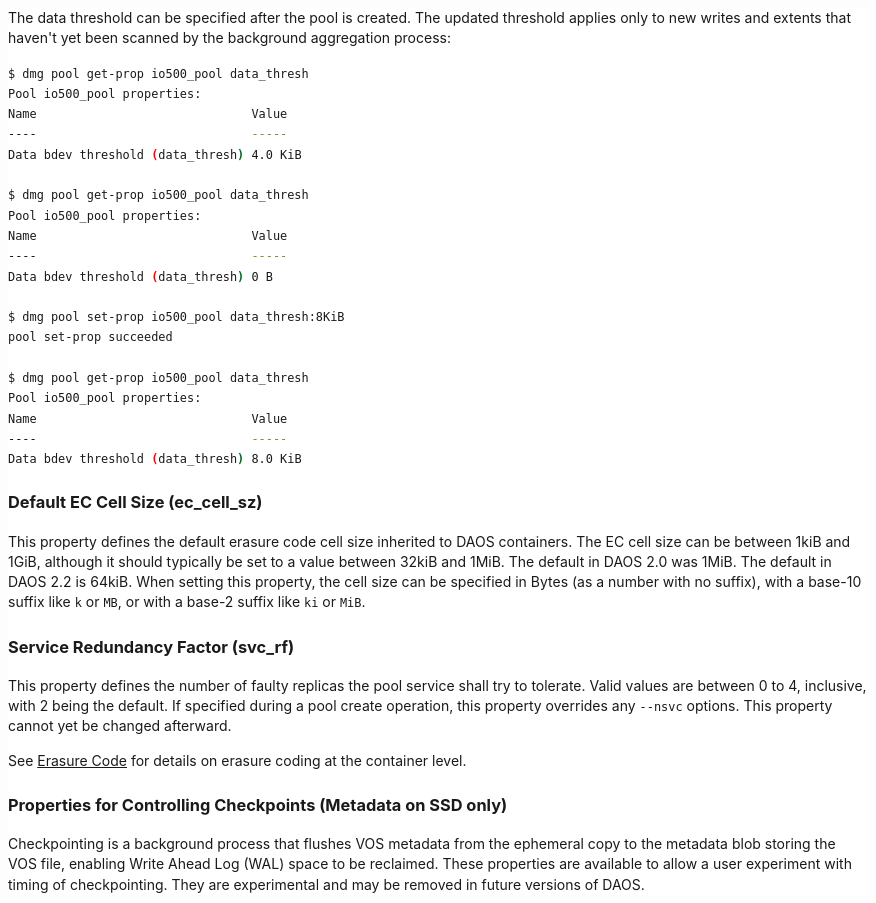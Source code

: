 The data threshold can be specified after the pool is created. The updated threshold applies
only to new writes and extents that haven't yet been scanned by the background aggregation
process:

```bash
$ dmg pool get-prop io500_pool data_thresh
Pool io500_pool properties:
Name                              Value
----                              -----
Data bdev threshold (data_thresh) 4.0 KiB

$ dmg pool get-prop io500_pool data_thresh
Pool io500_pool properties:
Name                              Value
----                              -----
Data bdev threshold (data_thresh) 0 B

$ dmg pool set-prop io500_pool data_thresh:8KiB
pool set-prop succeeded

$ dmg pool get-prop io500_pool data_thresh
Pool io500_pool properties:
Name                              Value
----                              -----
Data bdev threshold (data_thresh) 8.0 KiB
```

### Default EC Cell Size (ec\_cell\_sz)

This property defines the default erasure code cell size inherited to DAOS
containers. The EC cell size can be between 1kiB and 1GiB,
although it should typically be set to a value between 32kiB and 1MiB.
The default in DAOS 2.0 was 1MiB. The default in DAOS 2.2 is 64kiB.
When setting this property, the cell size can be specified in Bytes
(as a number with no suffix), with a base-10 suffix like `k` or `MB`,
or with a base-2 suffix like `ki` or `MiB`.

### Service Redundancy Factor (svc\_rf)

This property defines the number of faulty replicas the pool service shall try
to tolerate. Valid values are between 0 to 4, inclusive, with 2 being the
default. If specified during a pool create operation, this property overrides
any `--nsvc` options. This property cannot yet be changed afterward.

See [Erasure Code](https://docs.daos.io/v2.6/user/container/#erasure-code) for details on
erasure coding at the container level.

### Properties for Controlling Checkpoints (Metadata on SSD only)

Checkpointing is a background process that flushes VOS metadata from the ephemeral
copy to the metadata blob storing the VOS file, enabling Write Ahead Log (WAL) space
to be reclaimed.  These properties are available to allow a user experiment with
timing of checkpointing.  They are experimental and may be removed in future versions
of DAOS.
